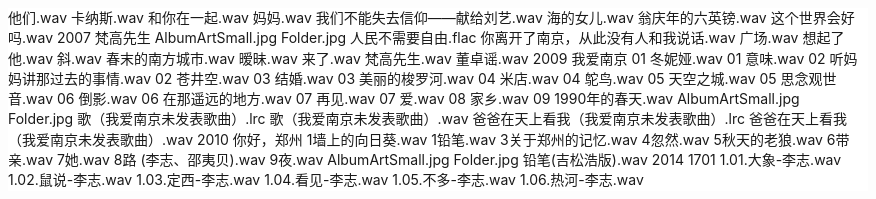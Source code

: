 他们.wav
卡纳斯.wav
和你在一起.wav
妈妈.wav
我们不能失去信仰——献给刘艺.wav
海的女儿.wav
翁庆年的六英镑.wav
这个世界会好吗.wav
2007 梵高先生
AlbumArtSmall.jpg
Folder.jpg
人民不需要自由.flac
你离开了南京，从此没有人和我说话.wav
广场.wav
想起了他.wav
斜.wav
春末的南方城市.wav
暧昧.wav
来了.wav
梵高先生.wav
董卓谣.wav
2009 我爱南京
01 冬妮娅.wav
01 意味.wav
02 听妈妈讲那过去的事情.wav
02 苍井空.wav
03 结婚.wav
03 美丽的梭罗河.wav
04 米店.wav
04 鸵鸟.wav
05 天空之城.wav
05 思念观世音.wav
06 倒影.wav
06 在那遥远的地方.wav
07 再见.wav
07 爱.wav
08 家乡.wav
09 1990年的春天.wav
AlbumArtSmall.jpg
Folder.jpg
歌（我爱南京未发表歌曲）.lrc
歌（我爱南京未发表歌曲）.wav
爸爸在天上看我（我爱南京未发表歌曲）.lrc
爸爸在天上看我（我爱南京未发表歌曲）.wav
2010 你好，郑州
1墙上的向日葵.wav
1铅笔.wav
3关于郑州的记忆.wav
4忽然.wav
5秋天的老狼.wav
6带亲.wav
7她.wav
8路 (李志、邵夷贝).wav
9夜.wav
AlbumArtSmall.jpg
Folder.jpg
铅笔(吉松浩版).wav
2014 1701
1.01.大象-李志.wav
1.02.鼠说-李志.wav
1.03.定西-李志.wav
1.04.看见-李志.wav
1.05.不多-李志.wav
1.06.热河-李志.wav